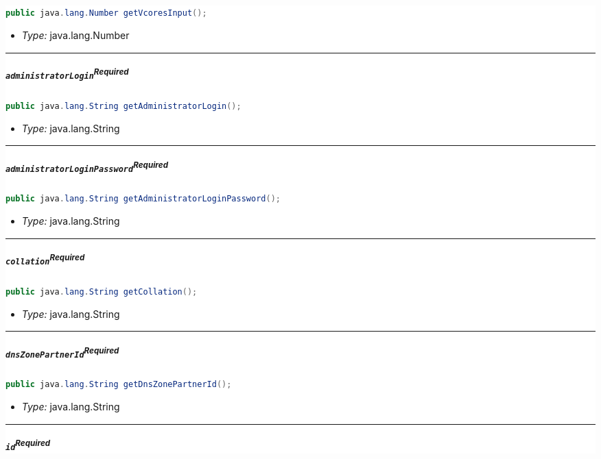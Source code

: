 ```java
public java.lang.Number getVcoresInput();
```

- *Type:* java.lang.Number

---

##### `administratorLogin`<sup>Required</sup> <a name="administratorLogin" id="@cdktf/provider-azurerm.mssqlManagedInstance.MssqlManagedInstance.property.administratorLogin"></a>

```java
public java.lang.String getAdministratorLogin();
```

- *Type:* java.lang.String

---

##### `administratorLoginPassword`<sup>Required</sup> <a name="administratorLoginPassword" id="@cdktf/provider-azurerm.mssqlManagedInstance.MssqlManagedInstance.property.administratorLoginPassword"></a>

```java
public java.lang.String getAdministratorLoginPassword();
```

- *Type:* java.lang.String

---

##### `collation`<sup>Required</sup> <a name="collation" id="@cdktf/provider-azurerm.mssqlManagedInstance.MssqlManagedInstance.property.collation"></a>

```java
public java.lang.String getCollation();
```

- *Type:* java.lang.String

---

##### `dnsZonePartnerId`<sup>Required</sup> <a name="dnsZonePartnerId" id="@cdktf/provider-azurerm.mssqlManagedInstance.MssqlManagedInstance.property.dnsZonePartnerId"></a>

```java
public java.lang.String getDnsZonePartnerId();
```

- *Type:* java.lang.String

---

##### `id`<sup>Required</sup> <a name="id" id="@cdktf/provider-azurerm.mssqlManagedInstance.MssqlManagedInstance.property.id"></a>
